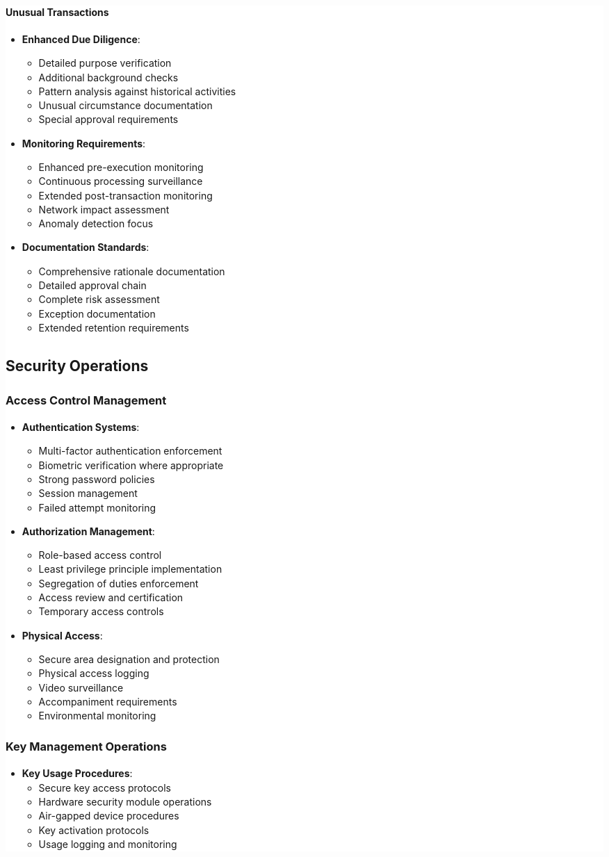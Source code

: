#### Unusual Transactions

* **Enhanced Due Diligence**:
  * Detailed purpose verification
  * Additional background checks
  * Pattern analysis against historical activities
  * Unusual circumstance documentation
  * Special approval requirements

* **Monitoring Requirements**:
  * Enhanced pre-execution monitoring
  * Continuous processing surveillance
  * Extended post-transaction monitoring
  * Network impact assessment
  * Anomaly detection focus

* **Documentation Standards**:
  * Comprehensive rationale documentation
  * Detailed approval chain
  * Complete risk assessment
  * Exception documentation
  * Extended retention requirements

## Security Operations

### Access Control Management

* **Authentication Systems**:
  * Multi-factor authentication enforcement
  * Biometric verification where appropriate
  * Strong password policies
  * Session management
  * Failed attempt monitoring

* **Authorization Management**:
  * Role-based access control
  * Least privilege principle implementation
  * Segregation of duties enforcement
  * Access review and certification
  * Temporary access controls

* **Physical Access**:
  * Secure area designation and protection
  * Physical access logging
  * Video surveillance
  * Accompaniment requirements
  * Environmental monitoring

### Key Management Operations

* **Key Usage Procedures**:
  * Secure key access protocols
  * Hardware security module operations
  * Air-gapped device procedures
  * Key activation protocols
  * Usage logging and monitoring
